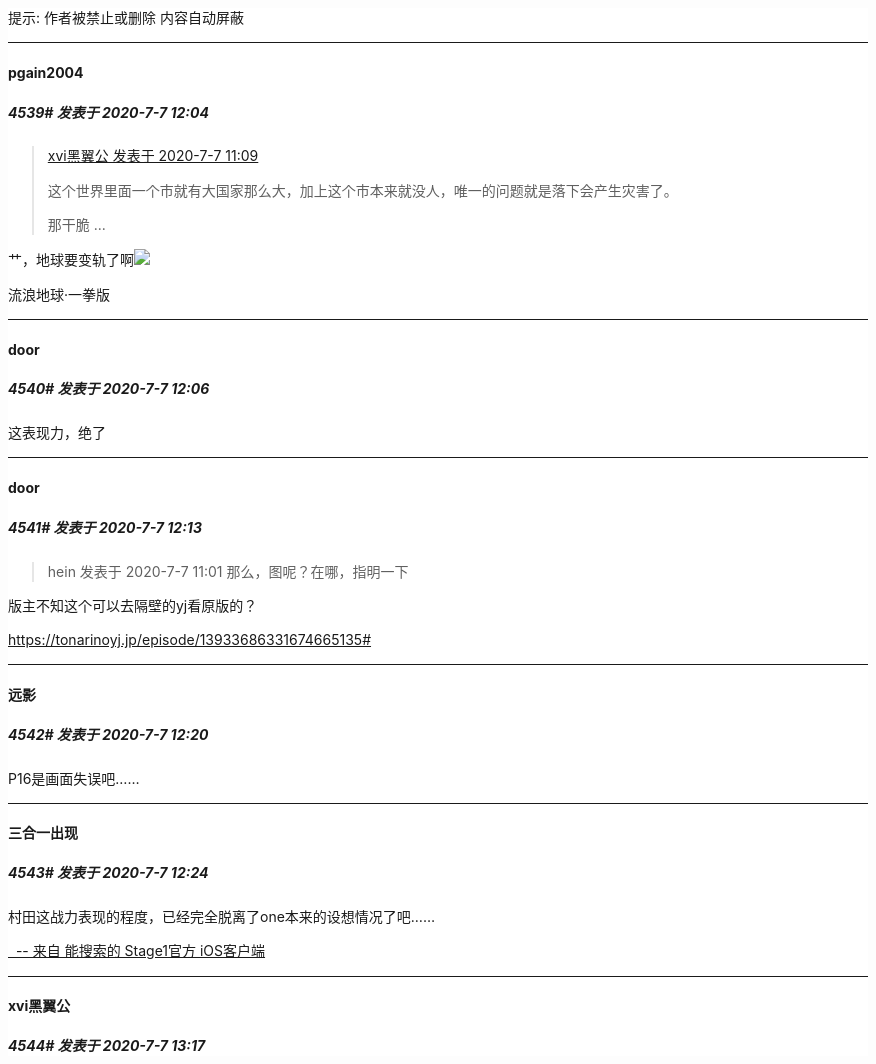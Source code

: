 提示: 作者被禁止或删除 内容自动屏蔽

*****

####  pgain2004  
##### 4539#       发表于 2020-7-7 12:04

<blockquote><a href="httphttps://bbs.saraba1st.com/2b/forum.php?mod=redirect&amp;goto=findpost&amp;pid=48100459&amp;ptid=1477016" target="_blank">xvi黑翼公 发表于 2020-7-7 11:09</a>

这个世界里面一个市就有大国家那么大，加上这个市本来就没人，唯一的问题就是落下会产生灾害了。

那干脆 ...</blockquote>艹，地球要变轨了啊<img src="https://static.saraba1st.com/image/smiley/face2017/067.png" referrerpolicy="no-referrer">

流浪地球·一拳版

*****

####  door  
##### 4540#       发表于 2020-7-7 12:06

这表现力，绝了

*****

####  door  
##### 4541#       发表于 2020-7-7 12:13

<blockquote>hein 发表于 2020-7-7 11:01
那么，图呢？在哪，指明一下</blockquote>
版主不知这个可以去隔壁的yj看原版的？

https://tonarinoyj.jp/episode/13933686331674665135#

*****

####  远影  
##### 4542#       发表于 2020-7-7 12:20

P16是画面失误吧……

*****

####  三合一出现  
##### 4543#       发表于 2020-7-7 12:24

村田这战力表现的程度，已经完全脱离了one本来的设想情况了吧……

[  -- 来自 能搜索的 Stage1官方 iOS客户端](https://itunes.apple.com/fi/app/saraba1st/id1221237470?mt=8)

*****

####  xvi黑翼公  
##### 4544#       发表于 2020-7-7 13:17
